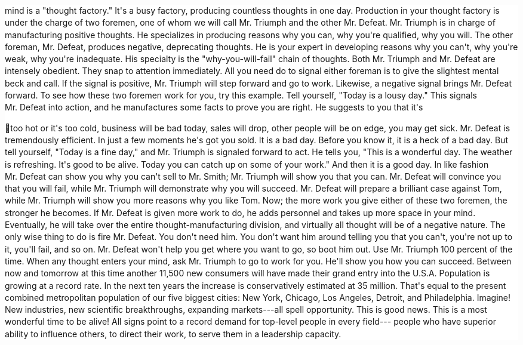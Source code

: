 mind is a "thought factory." It's a busy factory, producing countless
thoughts in one day. Production in your thought factory is under the
charge of two foremen, one of whom we will call Mr. Triumph and the
other Mr. Defeat. Mr. Triumph is in charge of manufacturing positive
thoughts. He specializes in producing reasons why you can, why you're
qualified, why you will. The other foreman, Mr. Defeat, produces
negative, deprecating thoughts. He is your expert in developing reasons
why you can't, why you're weak, why you're inadequate. His specialty is
the "why-you-will-fail" chain of thoughts. Both Mr. Triumph and
Mr. Defeat are intensely obedient. They snap to attention immediately.
All you need do to signal either foreman is to give the slightest mental
beck and call. If the signal is positive, Mr. Triumph will step forward
and go to work. Likewise, a negative signal brings Mr. Defeat forward.
To see how these two foremen work for you, try this example. Tell
yourself, "Today is a lousy day." This signals Mr. Defeat into action,
and he manufactures some facts to prove you are right. He suggests to
you that it's

too hot or it's too cold, business will be bad today, sales will drop,
other people will be on edge, you may get sick. Mr. Defeat is
tremendously efficient. In just a few moments he's got you sold. It is a
bad day. Before you know it, it is a heck of a bad day. But tell
yourself, "Today is a fine day," and Mr. Triumph is signaled forward to
act. He tells you, "This is a wonderful day. The weather is refreshing.
It's good to be alive. Today you can catch up on some of your work." And
then it is a good day. In like fashion Mr. Defeat can show you why you
can't sell to Mr. Smith; Mr. Triumph will show you that you can.
Mr. Defeat will convince you that you will fail, while Mr. Triumph will
demonstrate why you will succeed. Mr. Defeat will prepare a brilliant
case against Tom, while Mr. Triumph will show you more reasons why you
like Tom. Now; the more work you give either of these two foremen, the
stronger he becomes. If Mr. Defeat is given more work to do, he adds
personnel and takes up more space in your mind. Eventually, he will take
over the entire thought-manufacturing division, and virtually all
thought will be of a negative nature. The only wise thing to do is fire
Mr. Defeat. You don't need him. You don't want him around telling you
that you can't, you're not up to it, you'll fail, and so on. Mr. Defeat
won't help you get where you want to go, so boot him out. Use
Mr. Triumph 100 percent of the time. When any thought enters your mind,
ask Mr. Triumph to go to work for you. He'll show you how you can
succeed. Between now and tomorrow at this time another 11,500 new
consumers will have made their grand entry into the U.S.A. Population is
growing at a record rate. In the next ten years the increase is
conservatively estimated at 35 million. That's equal to the present
combined metropolitan population of our five biggest cities: New York,
Chicago, Los Angeles, Detroit, and Philadelphia. Imagine! New
industries, new scientific breakthroughs, expanding markets---all spell
opportunity. This is good news. This is a most wonderful time to be
alive! All signs point to a record demand for top-level people in every
field--- people who have superior ability to influence others, to direct
their work, to serve them in a leadership capacity.
